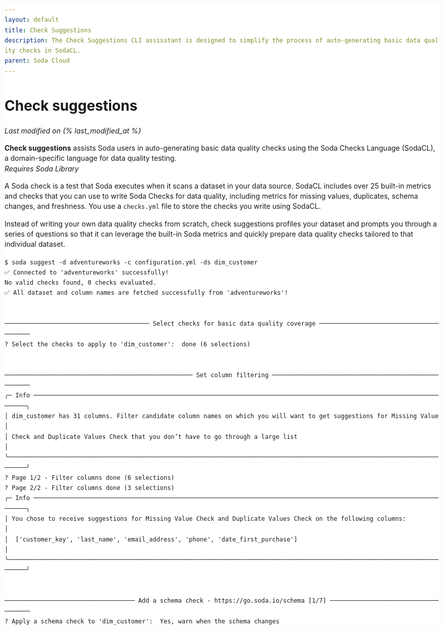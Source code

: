 ```yaml
---
layout: default
title: Check Suggestions
description: The Check Suggestions CLI assisstant is designed to simplify the process of auto-generating basic data quality checks in SodaCL.
parent: Soda Cloud
---
```



# Check suggestions

*Last modified on {% last_modified_at %}*

**Check suggestions** assists Soda users in auto-generating basic data quality checks using the Soda Checks Language (SodaCL), a domain-specific language for data quality testing.<br /> *Requires Soda Library*

A Soda check is a test that Soda executes when it scans a dataset in your data source. SodaCL includes over 25 built-in metrics and checks that you can use to write Soda Checks for data quality, including metrics for missing values, duplicates, schema changes, and freshness. You use a `checks.yml` file to store the checks you write using SodaCL.

Instead of writing your own data quality checks from scratch, check suggestions profiles your dataset and prompts you through a series of questions so that it can leverage the built-in Soda metrics and quickly prepare data quality checks tailored to that individual dataset.  

```shell
$ soda suggest -d adventureworks -c configuration.yml -ds dim_customer
✅ Connected to 'adventureworks' successfully!
No valid checks found, 0 checks evaluated.
✅ All dataset and column names are fetched successfully from 'adventureworks'!


──────────────────────────────────────── Select checks for basic data quality coverage ────────────────────────────────────────
? Select the checks to apply to 'dim_customer':  done (6 selections)


──────────────────────────────────────────────────── Set column filtering ─────────────────────────────────────────────────────
╭─ Info ──────────────────────────────────────────────────────────────────────────────────────────────────────────────────────╮
│ dim_customer has 31 columns. Filter candidate column names on which you will want to get suggestions for Missing Value      │
│ Check and Duplicate Values Check that you don’t have to go through a large list                                             │
╰─────────────────────────────────────────────────────────────────────────────────────────────────────────────────────────────╯
? Page 1/2 - Filter columns done (6 selections)
? Page 2/2 - Filter columns done (3 selections)
╭─ Info ──────────────────────────────────────────────────────────────────────────────────────────────────────────────────────╮
│ You chose to receive suggestions for Missing Value Check and Duplicate Values Check on the following columns:               │
│  ['customer_key', 'last_name', 'email_address', 'phone', 'date_first_purchase']                                             │
╰─────────────────────────────────────────────────────────────────────────────────────────────────────────────────────────────╯


──────────────────────────────────── Add a schema check - https://go.soda.io/schema [1/7] ─────────────────────────────────────
? Apply a schema check to 'dim_customer':  Yes, warn when the schema changes
```